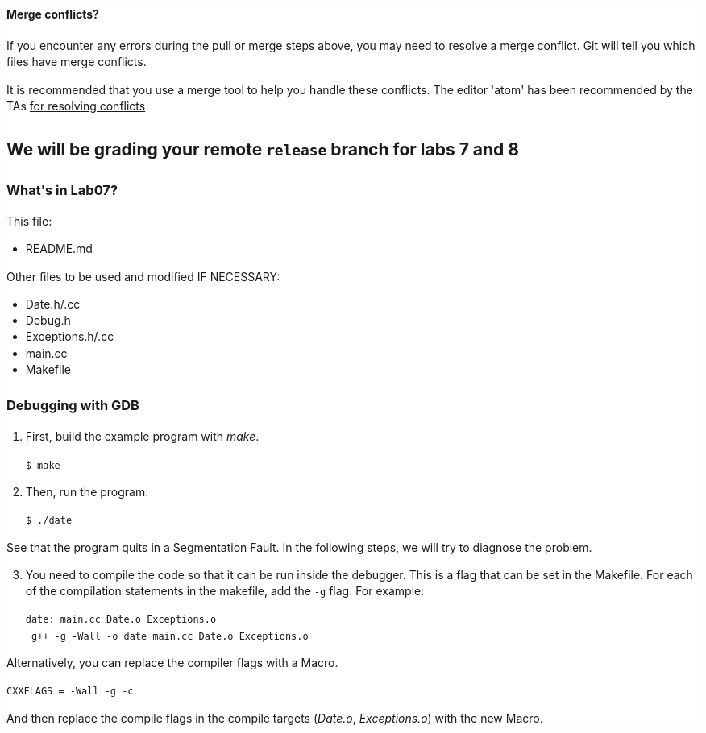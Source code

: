 #### Merge conflicts?

If you encounter any errors during the pull or merge steps above, you may need to resolve a merge conflict. Git will tell you which files have merge conflicts.

It is recommended that you use a merge tool to help you handle these conflicts. The editor 'atom' has been recommended by the TAs [for resolving conflicts](https://flight-manual.atom.io/using-atom/sections/github-package/#resolve-conflicts)

## **We will be grading your remote `release` branch for labs 7 and 8**

### What's in Lab07?

This file:

 - README.md

Other files to be used and modified IF NECESSARY:

 - Date.h/.cc
 - Debug.h
 - Exceptions.h/.cc
 - main.cc
 - Makefile

### Debugging with GDB

1. First, build the example program with _make_.

    ````
    $ make
    ````
2. Then, run the program:
    ````
    $ ./date
    ````
See that the program quits in a Segmentation Fault. In the following steps, we will try to diagnose the problem.

3. You need to compile the code so that it can be run inside the debugger. This is a flag that can be set in the Makefile. For each of the compilation statements in the makefile, add the `-g` flag. For example:

   ````
   date: main.cc Date.o Exceptions.o
    g++ -g -Wall -o date main.cc Date.o Exceptions.o
   ````

Alternatively, you can replace the compiler flags with a Macro.

   ````
   CXXFLAGS = -Wall -g -c
   ````

And then replace the compile flags in the compile targets (_Date.o_, _Exceptions.o_) with the new Macro.
